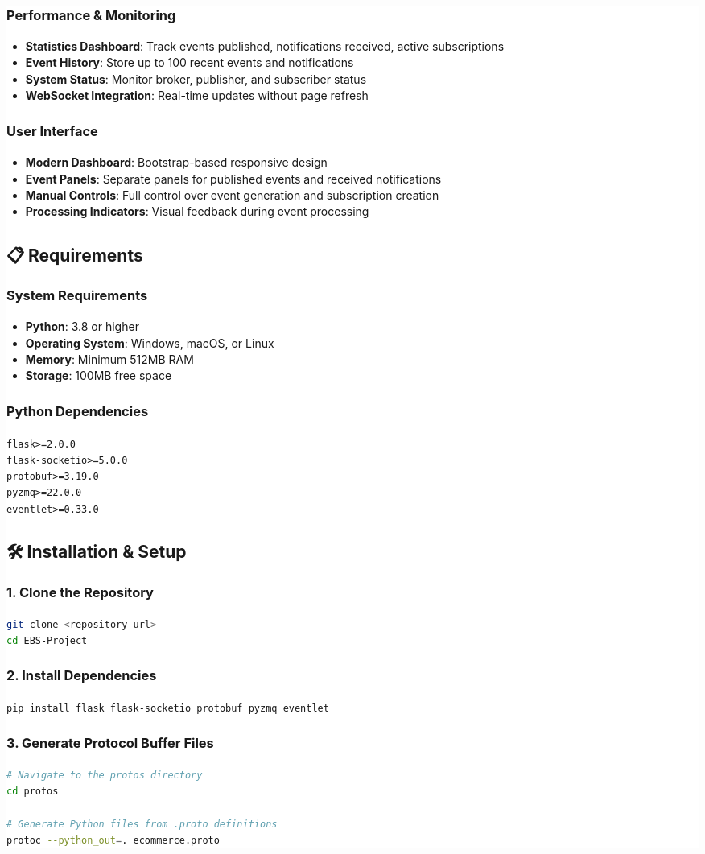 ### Performance & Monitoring
- **Statistics Dashboard**: Track events published, notifications received, active subscriptions
- **Event History**: Store up to 100 recent events and notifications
- **System Status**: Monitor broker, publisher, and subscriber status
- **WebSocket Integration**: Real-time updates without page refresh

### User Interface
- **Modern Dashboard**: Bootstrap-based responsive design
- **Event Panels**: Separate panels for published events and received notifications
- **Manual Controls**: Full control over event generation and subscription creation
- **Processing Indicators**: Visual feedback during event processing

## 📋 Requirements

### System Requirements
- **Python**: 3.8 or higher
- **Operating System**: Windows, macOS, or Linux
- **Memory**: Minimum 512MB RAM
- **Storage**: 100MB free space

### Python Dependencies
```
flask>=2.0.0
flask-socketio>=5.0.0
protobuf>=3.19.0
pyzmq>=22.0.0
eventlet>=0.33.0
```

## 🛠️ Installation & Setup

### 1. Clone the Repository
```bash
git clone <repository-url>
cd EBS-Project
```

### 2. Install Dependencies
```bash
pip install flask flask-socketio protobuf pyzmq eventlet
```

### 3. Generate Protocol Buffer Files
```bash
# Navigate to the protos directory
cd protos

# Generate Python files from .proto definitions
protoc --python_out=. ecommerce.proto
```
